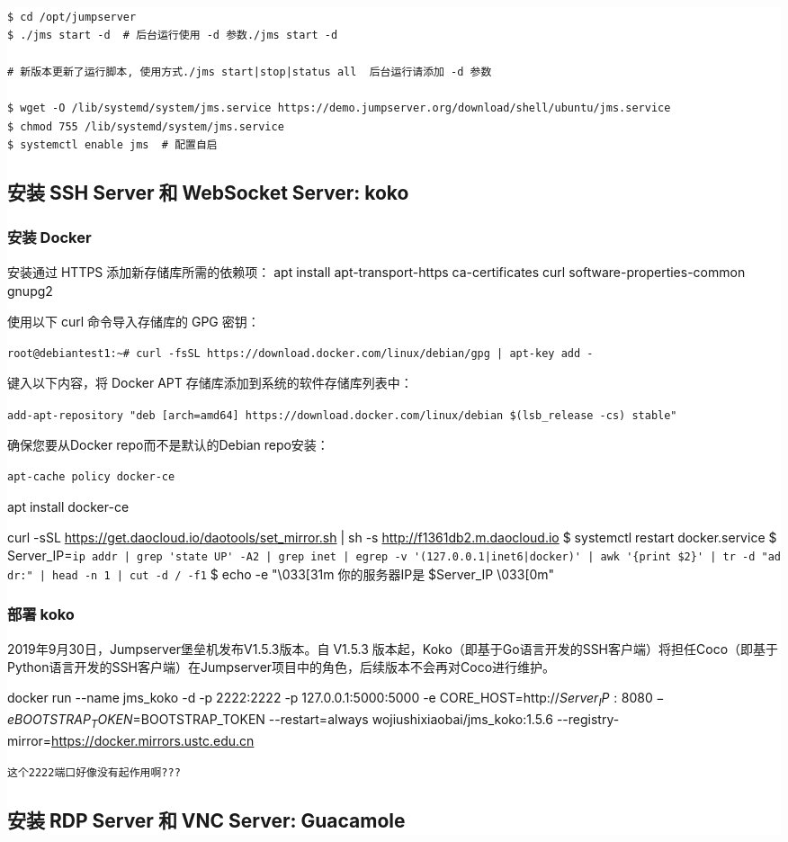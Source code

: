 ```
$ cd /opt/jumpserver
$ ./jms start -d  # 后台运行使用 -d 参数./jms start -d

# 新版本更新了运行脚本, 使用方式./jms start|stop|status all  后台运行请添加 -d 参数

$ wget -O /lib/systemd/system/jms.service https://demo.jumpserver.org/download/shell/ubuntu/jms.service
$ chmod 755 /lib/systemd/system/jms.service
$ systemctl enable jms  # 配置自启

```



## 安装 SSH Server 和 WebSocket Server: koko

### 安装 Docker

安装通过 HTTPS 添加新存储库所需的依赖项：
    apt install apt-transport-https ca-certificates curl software-properties-common gnupg2

使用以下 curl 命令导入存储库的 GPG 密钥：

    root@debiantest1:~# curl -fsSL https://download.docker.com/linux/debian/gpg | apt-key add -

键入以下内容，将 Docker APT 存储库添加到系统的软件存储库列表中：

    add-apt-repository "deb [arch=amd64] https://download.docker.com/linux/debian $(lsb_release -cs) stable"

确保您要从Docker repo而不是默认的Debian repo安装：

    apt-cache policy docker-ce

apt install docker-ce

curl -sSL https://get.daocloud.io/daotools/set_mirror.sh | sh -s http://f1361db2.m.daocloud.io
$ systemctl restart docker.service
$ Server_IP=`ip addr | grep 'state UP' -A2 | grep inet | egrep -v '(127.0.0.1|inet6|docker)' | awk '{print $2}' | tr -d "addr:" | head -n 1 | cut -d / -f1`
$ echo -e "\033[31m 你的服务器IP是 $Server_IP \033[0m"


### 部署 koko

2019年9月30日，Jumpserver堡垒机发布V1.5.3版本。自 V1.5.3 版本起，Koko（即基于Go语言开发的SSH客户端）将担任Coco（即基于Python语言开发的SSH客户端）在Jumpserver项目中的角色，后续版本不会再对Coco进行维护。 

docker run --name jms_koko -d -p 2222:2222 -p 127.0.0.1:5000:5000 -e CORE_HOST=http://$Server_IP:8080 -e BOOTSTRAP_TOKEN=$BOOTSTRAP_TOKEN --restart=always wojiushixiaobai/jms_koko:1.5.6 --registry-mirror=https://docker.mirrors.ustc.edu.cn

    这个2222端口好像没有起作用啊???

## 安装 RDP Server 和 VNC Server: Guacamole

